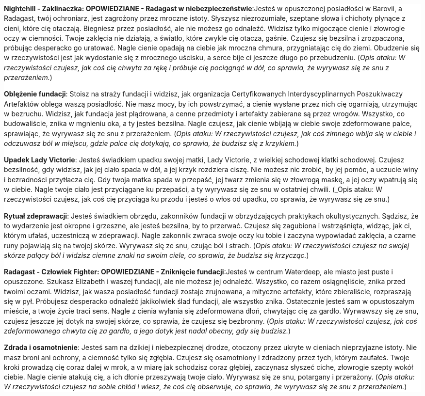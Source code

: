 **Nightchill - Zaklinaczka: 
OPOWIEDZIANE - Radagast w niebezpieczeństwie**:Jesteś w opuszczonej posiadłości w Barovii, a Radagast, twój ochroniarz, jest zagrożony przez mroczne istoty. Słyszysz niezrozumiałe, szeptane słowa i chichoty płynące z cieni, które cię otaczają. Biegniesz przez posiadłość, ale nie możesz go odnaleźć. Widzisz tylko migoczące cienie i złowrogie oczy w ciemności. Twoje zaklęcia nie działają, a światło, które zwykle cię otacza, gaśnie. Czujesz się bezsilna i zrozpaczona, próbując desperacko go uratować. Nagle cienie opadają na ciebie jak mroczna chmura, przygniatając cię do ziemi. Obudzenie się w rzeczywistości jest jak wydostanie się z mrocznego uścisku, a serce bije ci jeszcze długo po przebudzeniu.
(_Opis ataku: W rzeczywistości czujesz, jak coś cię chwyta za rękę i próbuje cię pociągnąć w dół, co sprawia, że wyrywasz się ze snu z przerażeniem._)

**Oblężenie fundacji**: Stoisz na straży fundacji i widzisz, jak organizacja Certyfikowanych Interdyscyplinarnych Poszukiwaczy Artefaktów oblega waszą posiadłość. Nie masz mocy, by ich powstrzymać, a cienie wysłane przez nich cię ogarniają, utrzymując w bezruchu. Widzisz, jak fundacja jest plądrowana, a cenne przedmioty i artefakty zabierane są przez wrogów. Wszystko, co budowaliście, znika w mgnieniu oka, a ty jesteś bezsilna. Nagle czujesz, jak cienie wbijają w ciebie swoje zdeformowane palce, sprawiając, że wyrywasz się ze snu z przerażeniem.
 (_Opis ataku: W rzeczywistości czujesz, jak coś zimnego wbija się w ciebie i odczuwasz ból w miejscu, gdzie palce cię dotykają, co sprawia, że budzisz się z krzykiem._)

**Upadek Lady Victorie**: Jesteś świadkiem upadku swojej matki, Lady Victorie, z wielkiej schodowej klatki schodowej. Czujesz bezsilność, gdy widzisz, jak jej ciało spada w dół, a jej krzyk rozdziera ciszę. Nie możesz nic zrobić, by jej pomóc, a uczucie winy i bezradności przytłacza cię. Gdy twoja matka spada w przepaść, jej twarz zmienia się w złowrogą maskę, a jej oczy wpatrują się w ciebie. Nagle twoje ciało jest przyciągane ku przepaści, a ty wyrywasz się ze snu w ostatniej chwili.
(_Opis ataku: W rzeczywistości czujesz, jak coś cię przyciąga ku przodu i jesteś o włos od upadku, co sprawia, że wyrywasz się ze snu.)
 
**Rytuał zdeprawacji**: Jesteś świadkiem obrzędu,  zakonników fundacji w obrzydzających praktykach okultystycznych. Sądzisz, że to wydarzenie jest okropne i grzeszne, ale jesteś bezsilna, by to przerwać. Czujesz się zagubiona i wstrząśnięta, widząc, jak ci, którym ufałaś, uczestniczą w zdeprawacji. Nagle zakonnik zwraca swoje oczy ku tobie i zaczyna wypowiadać zaklęcia, a czarne runy pojawiają się na twojej skórze. Wyrywasz się ze snu, czując ból i strach.
 (_Opis ataku: W rzeczywistości czujesz na swojej skórze palący ból i widzisz ciemne znaki na swoim ciele, co sprawia, że budzisz się krzycząc._)

**Radagast - Człowiek Fighter: 
OPOWIEDZIANE - Zniknięcie fundacji**:Jesteś w centrum Waterdeep, ale miasto jest puste i opuszczone. Szukasz Elizabeth i waszej fundacji, ale nie możesz jej odnaleźć. Wszystko, co razem osiągnęliście, znika przed twoimi oczami. Widzisz, jak wasza posiadłość fundacji zostaje zrujnowana, a mityczne artefakty, które zbieraliście, rozpraszają się w pył. Próbujesz desperacko odnaleźć jakikolwiek ślad fundacji, ale wszystko znika. Ostatecznie jesteś sam w opustoszałym mieście, a twoje życie traci sens. Nagle z cienia wyłania się zdeformowana dłoń, chwytając cię za gardło. Wyrwawszy się ze snu, czujesz jeszcze jej dotyk na swojej skórze, co sprawia, że czujesz się bezbronny.
(_Opis ataku: W rzeczywistości czujesz, jak coś zdeformowanego chwyta cię za gardło, a jego dotyk jest nadal obecny, gdy się budzisz._)

 **Zdrada i osamotnienie**: Jesteś sam na dzikiej i niebezpiecznej drodze, otoczony przez ukryte w cieniach nieprzyjazne istoty. Nie masz broni ani ochrony, a ciemność tylko się zgłębia. Czujesz się osamotniony i zdradzony przez tych, którym zaufałeś. Twoje kroki prowadzą cię coraz dalej w mrok, a w miarę jak schodzisz coraz głębiej, zaczynasz słyszeć ciche, złowrogie szepty wokół ciebie. Nagle cienie atakują cię, a ich dłonie przeszywają twoje ciało. Wyrywasz się ze snu, potargany i przerażony.
 (_Opis ataku: W rzeczywistości czujesz na sobie chłód i wiesz, że coś cię obserwuje, co sprawia, że wyrywasz się ze snu z przerażeniem._)
